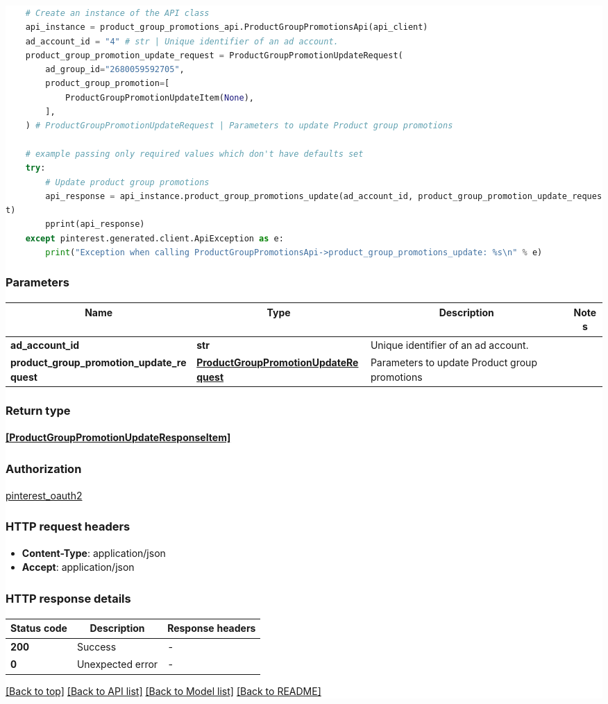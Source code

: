 ```python
    # Create an instance of the API class
    api_instance = product_group_promotions_api.ProductGroupPromotionsApi(api_client)
    ad_account_id = "4" # str | Unique identifier of an ad account.
    product_group_promotion_update_request = ProductGroupPromotionUpdateRequest(
        ad_group_id="2680059592705",
        product_group_promotion=[
            ProductGroupPromotionUpdateItem(None),
        ],
    ) # ProductGroupPromotionUpdateRequest | Parameters to update Product group promotions

    # example passing only required values which don't have defaults set
    try:
        # Update product group promotions
        api_response = api_instance.product_group_promotions_update(ad_account_id, product_group_promotion_update_request)
        pprint(api_response)
    except pinterest.generated.client.ApiException as e:
        print("Exception when calling ProductGroupPromotionsApi->product_group_promotions_update: %s\n" % e)
```


### Parameters

Name | Type | Description  | Notes
------------- | ------------- | ------------- | -------------
 **ad_account_id** | **str**| Unique identifier of an ad account. |
 **product_group_promotion_update_request** | [**ProductGroupPromotionUpdateRequest**](ProductGroupPromotionUpdateRequest.md)| Parameters to update Product group promotions |

### Return type

[**[ProductGroupPromotionUpdateResponseItem]**](ProductGroupPromotionUpdateResponseItem.md)

### Authorization

[pinterest_oauth2](../README.md#pinterest_oauth2)

### HTTP request headers

 - **Content-Type**: application/json
 - **Accept**: application/json


### HTTP response details

| Status code | Description | Response headers |
|-------------|-------------|------------------|
**200** | Success |  -  |
**0** | Unexpected error |  -  |

[[Back to top]](#) [[Back to API list]](../README.md#documentation-for-api-endpoints) [[Back to Model list]](../README.md#documentation-for-models) [[Back to README]](../README.md)
